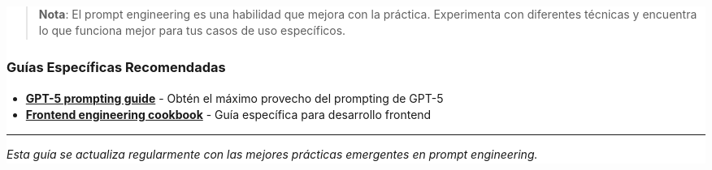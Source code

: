 > **Nota**: El prompt engineering es una habilidad que mejora con la práctica. Experimenta con diferentes técnicas y encuentra lo que funciona mejor para tus casos de uso específicos.

### Guías Específicas Recomendadas

- **[GPT-5 prompting guide](https://cookbook.openai.com/examples/gpt-5/gpt-5_prompting_guide)** - Obtén el máximo provecho del prompting de GPT-5
- **[Frontend engineering cookbook](https://cookbook.openai.com/examples/gpt-5/gpt-5_frontend)** - Guía específica para desarrollo frontend

---

*Esta guía se actualiza regularmente con las mejores prácticas emergentes en prompt engineering.*
